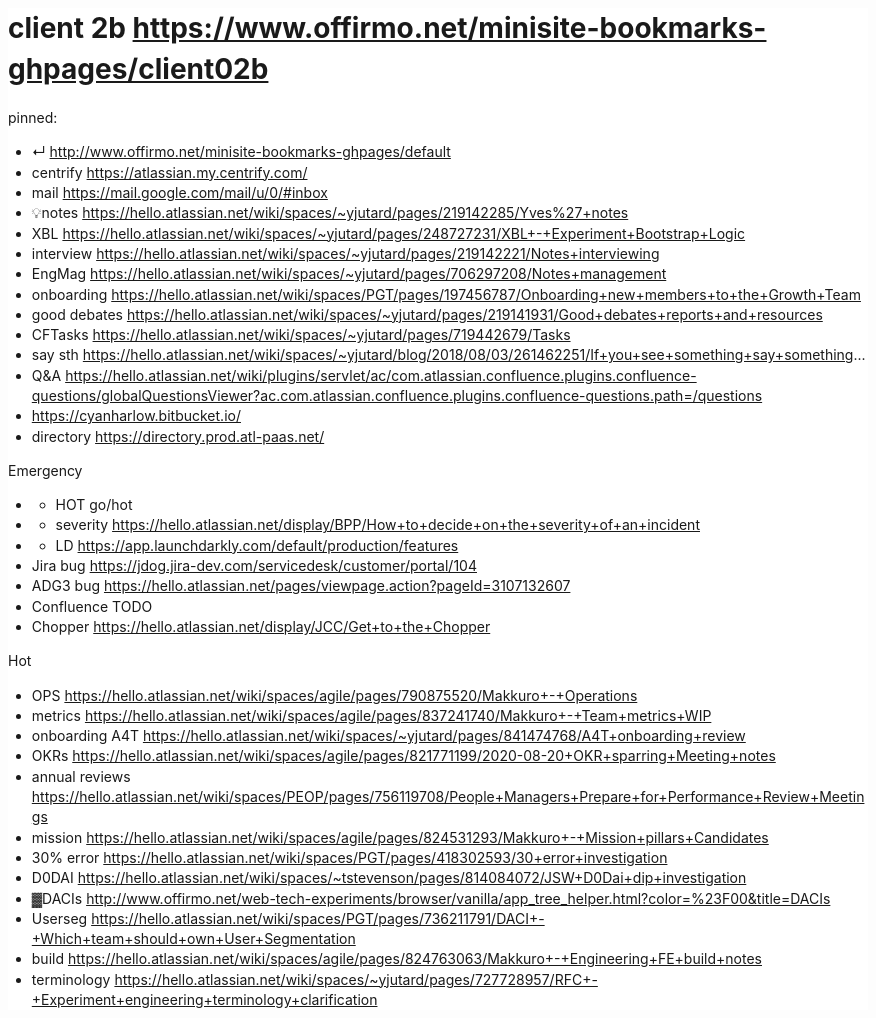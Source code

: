 # client 2b https://www.offirmo.net/minisite-bookmarks-ghpages/client02b

pinned:
- ↵ http://www.offirmo.net/minisite-bookmarks-ghpages/default
- centrify https://atlassian.my.centrify.com/
- mail https://mail.google.com/mail/u/0/#inbox
- 💡notes https://hello.atlassian.net/wiki/spaces/~yjutard/pages/219142285/Yves%27+notes
- XBL https://hello.atlassian.net/wiki/spaces/~yjutard/pages/248727231/XBL+-+Experiment+Bootstrap+Logic
- interview https://hello.atlassian.net/wiki/spaces/~yjutard/pages/219142221/Notes+interviewing
- EngMag https://hello.atlassian.net/wiki/spaces/~yjutard/pages/706297208/Notes+management
- onboarding https://hello.atlassian.net/wiki/spaces/PGT/pages/197456787/Onboarding+new+members+to+the+Growth+Team
- good debates https://hello.atlassian.net/wiki/spaces/~yjutard/pages/219141931/Good+debates+reports+and+resources
- CFTasks https://hello.atlassian.net/wiki/spaces/~yjutard/pages/719442679/Tasks
- say sth https://hello.atlassian.net/wiki/spaces/~yjutard/blog/2018/08/03/261462251/If+you+see+something+say+something...
- Q&A https://hello.atlassian.net/wiki/plugins/servlet/ac/com.atlassian.confluence.plugins.confluence-questions/globalQuestionsViewer?ac.com.atlassian.confluence.plugins.confluence-questions.path=/questions
- https://cyanharlow.bitbucket.io/
- directory https://directory.prod.atl-paas.net/


Emergency
- + HOT go/hot
- + severity https://hello.atlassian.net/display/BPP/How+to+decide+on+the+severity+of+an+incident
- + LD https://app.launchdarkly.com/default/production/features
- Jira bug https://jdog.jira-dev.com/servicedesk/customer/portal/104
- ADG3 bug https://hello.atlassian.net/pages/viewpage.action?pageId=3107132607
- Confluence TODO
- Chopper https://hello.atlassian.net/display/JCC/Get+to+the+Chopper


Hot
* OPS https://hello.atlassian.net/wiki/spaces/agile/pages/790875520/Makkuro+-+Operations
* metrics https://hello.atlassian.net/wiki/spaces/agile/pages/837241740/Makkuro+-+Team+metrics+WIP
* onboarding A4T https://hello.atlassian.net/wiki/spaces/~yjutard/pages/841474768/A4T+onboarding+review
* OKRs https://hello.atlassian.net/wiki/spaces/agile/pages/821771199/2020-08-20+OKR+sparring+Meeting+notes
* annual reviews https://hello.atlassian.net/wiki/spaces/PEOP/pages/756119708/People+Managers+Prepare+for+Performance+Review+Meetings
* mission https://hello.atlassian.net/wiki/spaces/agile/pages/824531293/Makkuro+-+Mission+pillars+Candidates
* 30% error https://hello.atlassian.net/wiki/spaces/PGT/pages/418302593/30+error+investigation
* D0DAI https://hello.atlassian.net/wiki/spaces/~tstevenson/pages/814084072/JSW+D0Dai+dip+investigation
* ▓DACIs http://www.offirmo.net/web-tech-experiments/browser/vanilla/app_tree_helper.html?color=%23F00&title=DACIs
* Userseg https://hello.atlassian.net/wiki/spaces/PGT/pages/736211791/DACI+-+Which+team+should+own+User+Segmentation
* build https://hello.atlassian.net/wiki/spaces/agile/pages/824763063/Makkuro+-+Engineering+FE+build+notes
* terminology https://hello.atlassian.net/wiki/spaces/~yjutard/pages/727728957/RFC+-+Experiment+engineering+terminology+clarification
